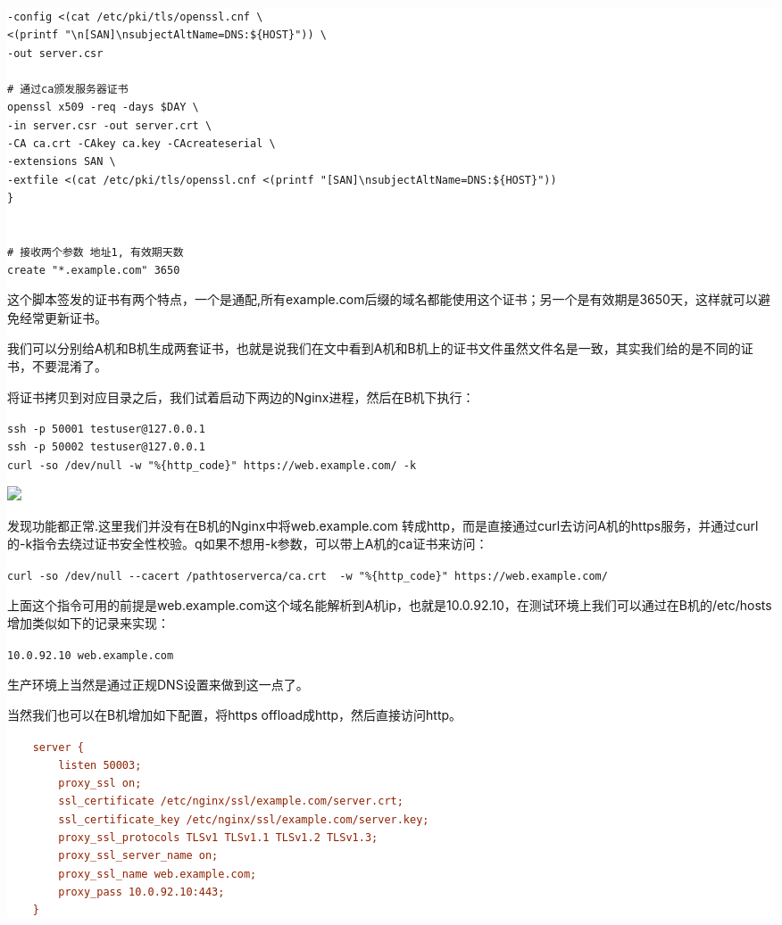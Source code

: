 ```shell
-config <(cat /etc/pki/tls/openssl.cnf \
<(printf "\n[SAN]\nsubjectAltName=DNS:${HOST}")) \
-out server.csr

# 通过ca颁发服务器证书
openssl x509 -req -days $DAY \
-in server.csr -out server.crt \
-CA ca.crt -CAkey ca.key -CAcreateserial \
-extensions SAN \
-extfile <(cat /etc/pki/tls/openssl.cnf <(printf "[SAN]\nsubjectAltName=DNS:${HOST}"))
}


# 接收两个参数 地址1, 有效期天数
create "*.example.com" 3650
```

这个脚本签发的证书有两个特点，一个是通配,所有example.com后缀的域名都能使用这个证书；另一个是有效期是3650天，这样就可以避免经常更新证书。

我们可以分别给A机和B机生成两套证书，也就是说我们在文中看到A机和B机上的证书文件虽然文件名是一致，其实我们给的是不同的证书，不要混淆了。

将证书拷贝到对应目录之后，我们试着启动下两边的Nginx进程，然后在B机下执行：

```shell
ssh -p 50001 testuser@127.0.0.1
ssh -p 50002 testuser@127.0.0.1
curl -so /dev/null -w "%{http_code}" https://web.example.com/ -k
```

![](https://f.003721.xyz/2023/03/a62cbce45d8b9d1ab8d512d84f3619c9.png)

发现功能都正常.这里我们并没有在B机的Nginx中将web.example.com 转成http，而是直接通过curl去访问A机的https服务，并通过curl的-k指令去绕过证书安全性校验。q如果不想用-k参数，可以带上A机的ca证书来访问：

```shell
curl -so /dev/null --cacert /pathtoserverca/ca.crt  -w "%{http_code}" https://web.example.com/
```

上面这个指令可用的前提是web.example.com这个域名能解析到A机ip，也就是10.0.92.10，在测试环境上我们可以通过在B机的/etc/hosts增加类似如下的记录来实现：

```shell
10.0.92.10 web.example.com
```

生产环境上当然是通过正规DNS设置来做到这一点了。


当然我们也可以在B机增加如下配置，将https offload成http，然后直接访问http。

```ini
    server {
        listen 50003;
        proxy_ssl on;
        ssl_certificate /etc/nginx/ssl/example.com/server.crt;
        ssl_certificate_key /etc/nginx/ssl/example.com/server.key;
        proxy_ssl_protocols TLSv1 TLSv1.1 TLSv1.2 TLSv1.3;
        proxy_ssl_server_name on;
        proxy_ssl_name web.example.com;
        proxy_pass 10.0.92.10:443;
    }
```
